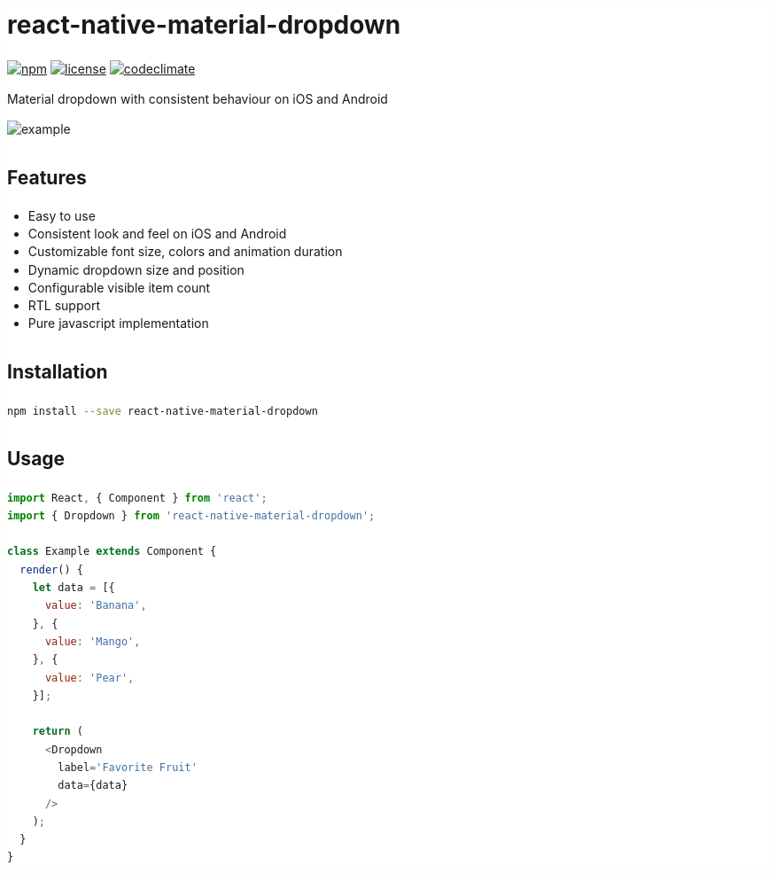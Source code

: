 [npm-badge]: https://img.shields.io/npm/v/react-native-material-dropdown.svg?colorB=ff6d00
[npm-url]: https://npmjs.com/package/react-native-material-dropdown
[license-badge]: https://img.shields.io/npm/l/react-native-material-dropdown.svg?colorB=448aff
[license-url]: https://raw.githubusercontent.com/n4kz/react-native-material-dropdown/master/license.txt
[codeclimate-badge]: https://img.shields.io/codeclimate/maintainability/n4kz/react-native-material-dropdown.svg
[codeclimate-url]: https://codeclimate.com/github/n4kz/react-native-material-dropdown
[example-url]: https://user-images.githubusercontent.com/2055622/27727487-591a807a-5d87-11e7-89f6-f31a442db0c6.gif
[textinput]: https://facebook.github.io/react-native/docs/textinput.html#props
[touchable]: https://facebook.github.io/react-native/docs/touchablewithoutfeedback.html#props
[textfield]: https://github.com/n4kz/react-native-material-textfield#properties

# react-native-material-dropdown

[![npm][npm-badge]][npm-url]
[![license][license-badge]][license-url]
[![codeclimate][codeclimate-badge]][codeclimate-url]

Material dropdown with consistent behaviour on iOS and Android

![example][example-url]

## Features

* Easy to use
* Consistent look and feel on iOS and Android
* Customizable font size, colors and animation duration
* Dynamic dropdown size and position
* Configurable visible item count
* RTL support
* Pure javascript implementation

## Installation

```bash
npm install --save react-native-material-dropdown
```

## Usage

```javascript
import React, { Component } from 'react';
import { Dropdown } from 'react-native-material-dropdown';

class Example extends Component {
  render() {
    let data = [{
      value: 'Banana',
    }, {
      value: 'Mango',
    }, {
      value: 'Pear',
    }];

    return (
      <Dropdown
        label='Favorite Fruit'
        data={data}
      />
    );
  }
}
```
